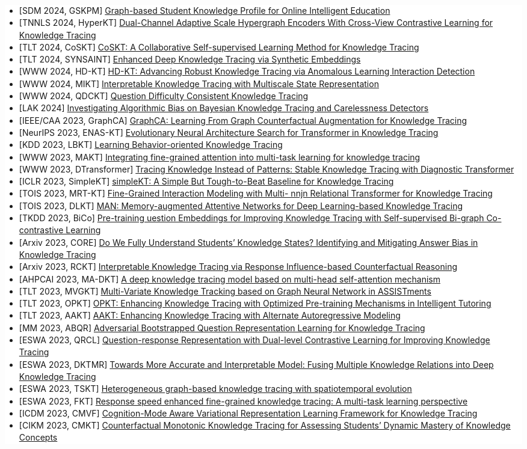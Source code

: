 - [SDM 2024, GSKPM] [Graph-based Student Knowledge Profile for Online Intelligent Education](https://epubs.siam.org/doi/10.1137/1.9781611978032.43)
- [TNNLS 2024, HyperKT] [Dual-Channel Adaptive Scale Hypergraph Encoders With Cross-View Contrastive Learning for Knowledge Tracing](https://ieeexplore.ieee.org/document/10506993)
- [TLT 2024, CoSKT] [CoSKT: A Collaborative Self-supervised Learning Method for Knowledge Tracing](https://ieeexplore.ieee.org/document/10495188/)
- [TLT 2024, SYNSAINT] [Enhanced Deep Knowledge Tracing via Synthetic Embeddings](https://d197for5662m48.cloudfront.net/documents/publicationstatus/207325/preprint_pdf/c2a95dfc700af81fb4e0c819a8541700.pdf)
- [WWW 2024, HD-KT] [HD-KT: Advancing Robust Knowledge Tracing via Anomalous Learning Interaction Detection](https://dl.acm.org/doi/abs/10.1145/3589334.3645718)
- [WWW 2024, MIKT] [Interpretable Knowledge Tracing with Multiscale State Representation](https://dl.acm.org/doi/abs/10.1145/3589334.3645373)
- [WWW 2024, QDCKT] [Question Difficulty Consistent Knowledge Tracing](https://dl.acm.org/doi/abs/10.1145/3589334.3645582)
- [LAK 2024] [Investigating Algorithmic Bias on Bayesian Knowledge Tracing and Carelessness Detectors](https://learninganalytics.upenn.edu/ryanbaker/lak24-47-4.pdf)
- [IEEE/CAA 2023, GraphCA] [GraphCA: Learning From Graph Counterfactual Augmentation for Knowledge Tracing](https://ieeexplore.ieee.org/abstract/document/10266657) 
- [NeurIPS 2023, ENAS-KT] [Evolutionary Neural Architecture Search for Transformer in Knowledge Tracing](https://arxiv.org/abs/2310.01180) 
- [KDD 2023, LBKT] [Learning Behavior-oriented Knowledge Tracing](http://staff.ustc.edu.cn/~huangzhy/files/papers/BihanXu-KDD2023.pdf) 
- [WWW 2023, MAKT] [Integrating fine-grained attention into multi-task learning for knowledge tracing](https://link.springer.com/article/10.1007/s11280-023-01190-y)
- [WWW 2023, DTransformer] [Tracing Knowledge Instead of Patterns: Stable Knowledge Tracing with Diagnostic Transformer](https://yxonic.github.io/pdfs/yin2023tracing.pdf) 
- [ICLR 2023, SimpleKT] [simpleKT: A Simple But Tough-to-Beat Baseline for Knowledge Tracing](https://arxiv.org/abs/2302.06881) 
- [TOIS 2023, MRT-KT] [Fine-Grained Interaction Modeling with Multi-   nnjn   Relational Transformer for Knowledge Tracing](https://dl.acm.org/doi/10.1145/3580595)
- [TOIS 2023, DLKT] [MAN: Memory-augmented Attentive Networks for Deep Learning-based Knowledge Tracing](https://dl.acm.org/doi/abs/10.1145/3589340)
- [TKDD 2023, BiCo] [Pre-training uestion Embeddings for Improving Knowledge Tracing with Self-supervised Bi-graph Co-contrastive Learning](https://dl.acm.org/doi/abs/10.1145/3638055) 
- [Arxiv 2023, CORE] [Do We Fully Understand Students’ Knowledge States? Identifying and Mitigating Answer Bias in Knowledge Tracing](https://arxiv.org/abs/2308.07779)
- [Arxiv 2023, RCKT] [Interpretable Knowledge Tracing via Response Influence-based Counterfactual Reasoning](https://arxiv.org/abs/2312.10045) 
- [AHPCAI 2023, MA-DKT] [A deep knowledge tracing model based on multi-head self-attention mechanism](https://www.spiedigitallibrary.org/conference-proceedings-of-spie/12941/129412N/A-deep-knowledge-tracing-model-based-on-multi-head-self/10.1117/12.3011559.short#_=_) 
- [TLT 2023, MVGKT] [Multi-Variate Knowledge Tracking based on Graph Neural Network in ASSISTments](https://ieeexplore.ieee.org/abstract/document/10202591) 
- [TLT 2023, OPKT] [OPKT: Enhancing Knowledge Tracing with Optimized Pre-training Mechanisms in Intelligent Tutoring](https://ieeexplore.ieee.org/abstract/document/10328390)
- [TLT 2023, AAKT] [AAKT: Enhancing Knowledge Tracing with Alternate Autoregressive Modeling](https://www.techrxiv.org/doi/full/10.36227/techrxiv.24487747.v1) 
- [MM 2023, ABQR] [Adversarial Bootstrapped Question Representation Learning for Knowledge Tracing](https://dl.acm.org/doi/abs/10.1145/3581783.3612044) 
- [ESWA 2023, QRCL] [Question-response Representation with Dual-level Contrastive Learning for Improving Knowledge Tracing](https://www.sciencedirect.com/science/article/pii/S0020025523016183) 
- [ESWA 2023, DKTMR] [Towards More Accurate and Interpretable Model: Fusing Multiple Knowledge Relations into Deep Knowledge Tracing](https://www.sciencedirect.com/science/article/pii/S0957417423030750) 
- [ESWA 2023, TSKT] [Heterogeneous graph-based knowledge tracing with spatiotemporal evolution](https://www.sciencedirect.com/science/article/pii/S0957417423027513) 
- [ESWA 2023, FKT] [Response speed enhanced fine-grained knowledge tracing: A multi-task learning perspective](https://www.sciencedirect.com/science/article/pii/S095741742302609X) 
- [ICDM 2023, CMVF] [Cognition-Mode Aware Variational Representation Learning Framework for Knowledge Tracing](https://arxiv.org/abs/2309.01179) 
- [CIKM 2023, CMKT] [Counterfactual Monotonic Knowledge Tracing for Assessing Students’ Dynamic Mastery of Knowledge Concepts](https://dl.acm.org/doi/abs/10.1145/3583780.3614827) 